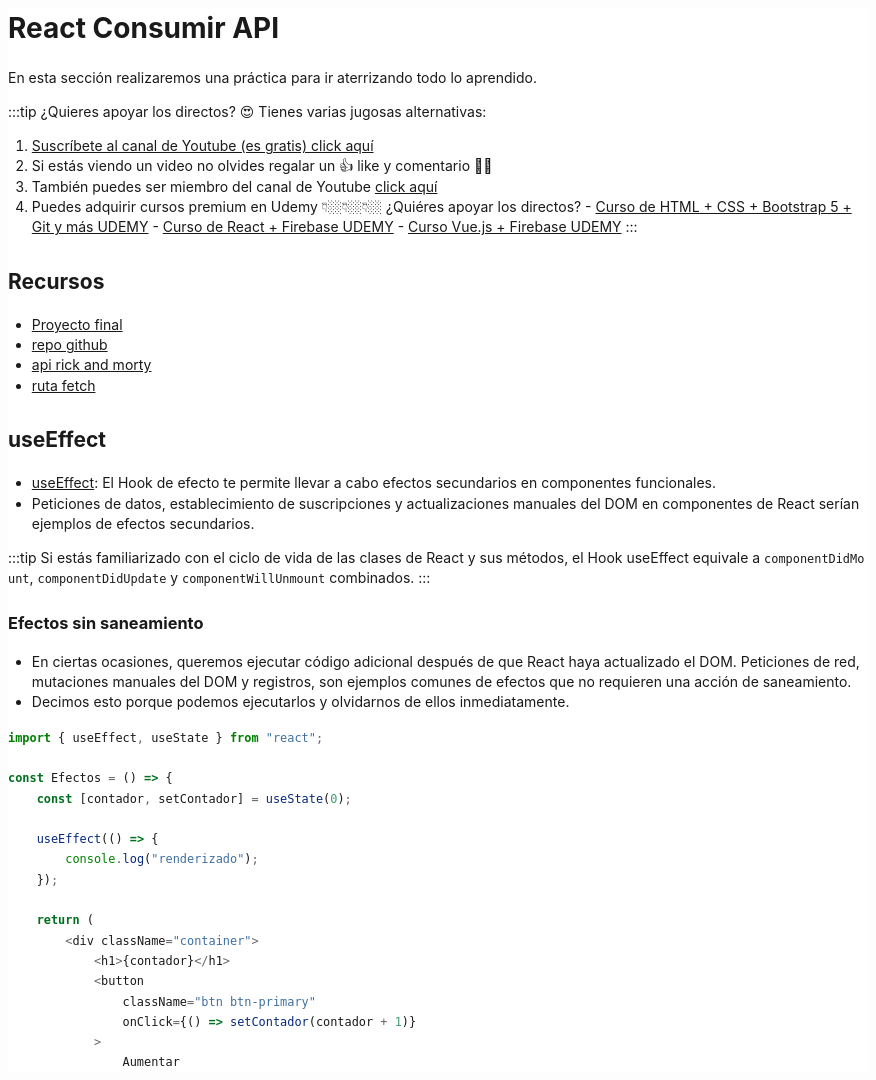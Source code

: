 # React Consumir API

En esta sección realizaremos una práctica para ir aterrizando todo lo aprendido.

<iframe width="560" height="315" src="https://www.youtube.com/embed/GqJzxJVISuA" title="YouTube video player" frameborder="0" allow="accelerometer; autoplay; clipboard-write; encrypted-media; gyroscope; picture-in-picture" allowfullscreen></iframe>

:::tip ¿Quieres apoyar los directos? 😍
Tienes varias jugosas alternativas:

1. [Suscríbete al canal de Youtube (es gratis) click aquí](https://bit.ly/3kLYAqr)
2. Si estás viendo un video no olvides regalar un 👍 like y comentario 🙏🏼
3. También puedes ser miembro del canal de Youtube [click aquí](https://www.youtube.com/channel/UCH7IANkyEcsVW_y1IlpkamQ/join)
4. Puedes adquirir cursos premium en Udemy 👇🏼👇🏼👇🏼
   ¿Quiéres apoyar los directos? - [Curso de HTML + CSS + Bootstrap 5 + Git y más UDEMY](http://curso-bootstrap-5-udemy.bluuweb.cl) - [Curso de React + Firebase UDEMY](https://curso-react-js-udemy.bluuweb.cl) - [Curso Vue.js + Firebase UDEMY](https://curso-vue-js-udemy.bluuweb.cl)
   :::

## Recursos

-   [Proyecto final](https://loving-keller-0ed376.netlify.app/)
-   [repo github](https://github.com/bluuweb/rick-morty-v1-react)
-   [api rick and morty](https://rickandmortyapi.com/)
-   [ruta fetch](https://rickandmortyapi.com/api/character/?name=rick&status=alive)

## useEffect

-   [useEffect](https://es.reactjs.org/docs/hooks-effect.html): El Hook de efecto te permite llevar a cabo efectos secundarios en componentes funcionales.
-   Peticiones de datos, establecimiento de suscripciones y actualizaciones manuales del DOM en componentes de React serían ejemplos de efectos secundarios.

:::tip
Si estás familiarizado con el ciclo de vida de las clases de React y sus métodos, el Hook useEffect equivale a `componentDidMount`, `componentDidUpdate` y `componentWillUnmount` combinados.
:::

### Efectos sin saneamiento

-   En ciertas ocasiones, queremos ejecutar código adicional después de que React haya actualizado el DOM. Peticiones de red, mutaciones manuales del DOM y registros, son ejemplos comunes de efectos que no requieren una acción de saneamiento.
-   Decimos esto porque podemos ejecutarlos y olvidarnos de ellos inmediatamente.

```js
import { useEffect, useState } from "react";

const Efectos = () => {
    const [contador, setContador] = useState(0);

    useEffect(() => {
        console.log("renderizado");
    });

    return (
        <div className="container">
            <h1>{contador}</h1>
            <button
                className="btn btn-primary"
                onClick={() => setContador(contador + 1)}
            >
                Aumentar
```